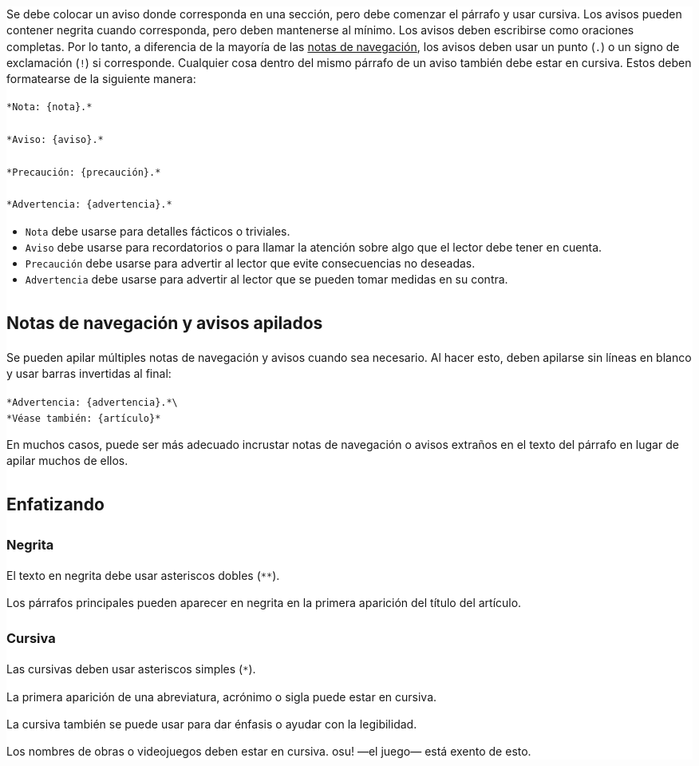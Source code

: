 Se debe colocar un aviso donde corresponda en una sección, pero debe comenzar el párrafo y usar cursiva. Los avisos pueden contener negrita cuando corresponda, pero deben mantenerse al mínimo. Los avisos deben escribirse como oraciones completas. Por lo tanto, a diferencia de la mayoría de las [notas de navegación](#notas-de-navegación), los avisos deben usar un punto (`.`) o un signo de exclamación (`!`) si corresponde. Cualquier cosa dentro del mismo párrafo de un aviso también debe estar en cursiva. Estos deben formatearse de la siguiente manera:

```markdown
*Nota: {nota}.*

*Aviso: {aviso}.*

*Precaución: {precaución}.*

*Advertencia: {advertencia}.*
```

- `Nota` debe usarse para detalles fácticos o triviales.
- `Aviso` debe usarse para recordatorios o para llamar la atención sobre algo que el lector debe tener en cuenta.
- `Precaución` debe usarse para advertir al lector que evite consecuencias no deseadas.
- `Advertencia` debe usarse para advertir al lector que se pueden tomar medidas en su contra.

## Notas de navegación y avisos apilados

Se pueden apilar múltiples notas de navegación y avisos cuando sea necesario. Al hacer esto, deben apilarse sin líneas en blanco y usar barras invertidas al final:

```markdown
*Advertencia: {advertencia}.*\
*Véase también: {artículo}*
```

En muchos casos, puede ser más adecuado incrustar notas de navegación o avisos extraños en el texto del párrafo en lugar de apilar muchos de ellos.

## Enfatizando

### Negrita

El texto en negrita debe usar asteriscos dobles (`**`).

Los párrafos principales pueden aparecer en negrita en la primera aparición del título del artículo.

### Cursiva

Las cursivas deben usar asteriscos simples (`*`).

La primera aparición de una abreviatura, acrónimo o sigla puede estar en cursiva.

La cursiva también se puede usar para dar énfasis o ayudar con la legibilidad.

Los nombres de obras o videojuegos deben estar en cursiva. osu! —el juego— está exento de esto.
